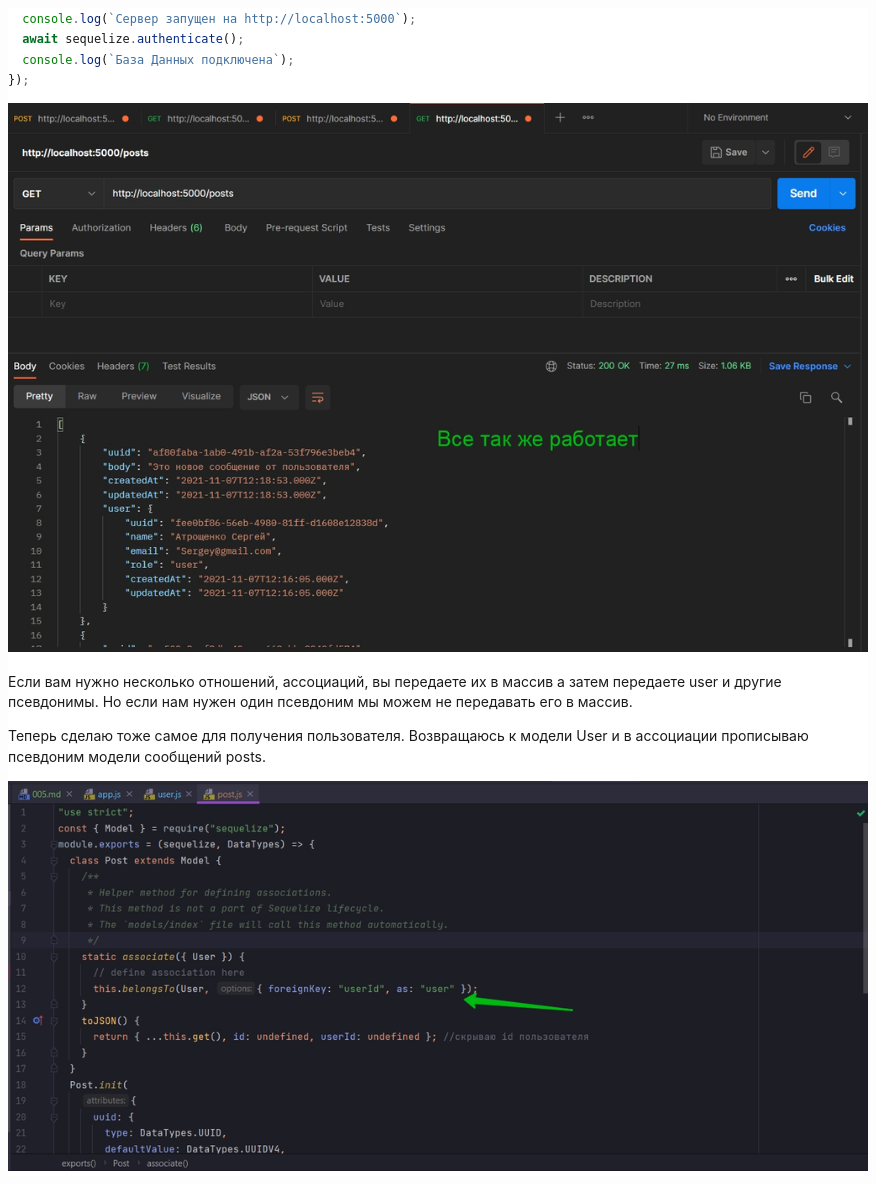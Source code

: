 ```js
  console.log(`Сервер запущен на http://localhost:5000`);
  await sequelize.authenticate();
  console.log(`База Данных подключена`);
});

```

![](img/022.jpg)

Если вам нужно несколько отношений, ассоциаций, вы передаете их в массив а затем передаете user и другие псевдонимы. Но если нам нужен один псевдоним мы можем не передавать его в массив.


Теперь сделаю тоже самое для получения пользователя. Возвращаюсь к модели User  и в ассоциации прописываю псевдоним модели сообщений posts.

![](img/023.jpg)
